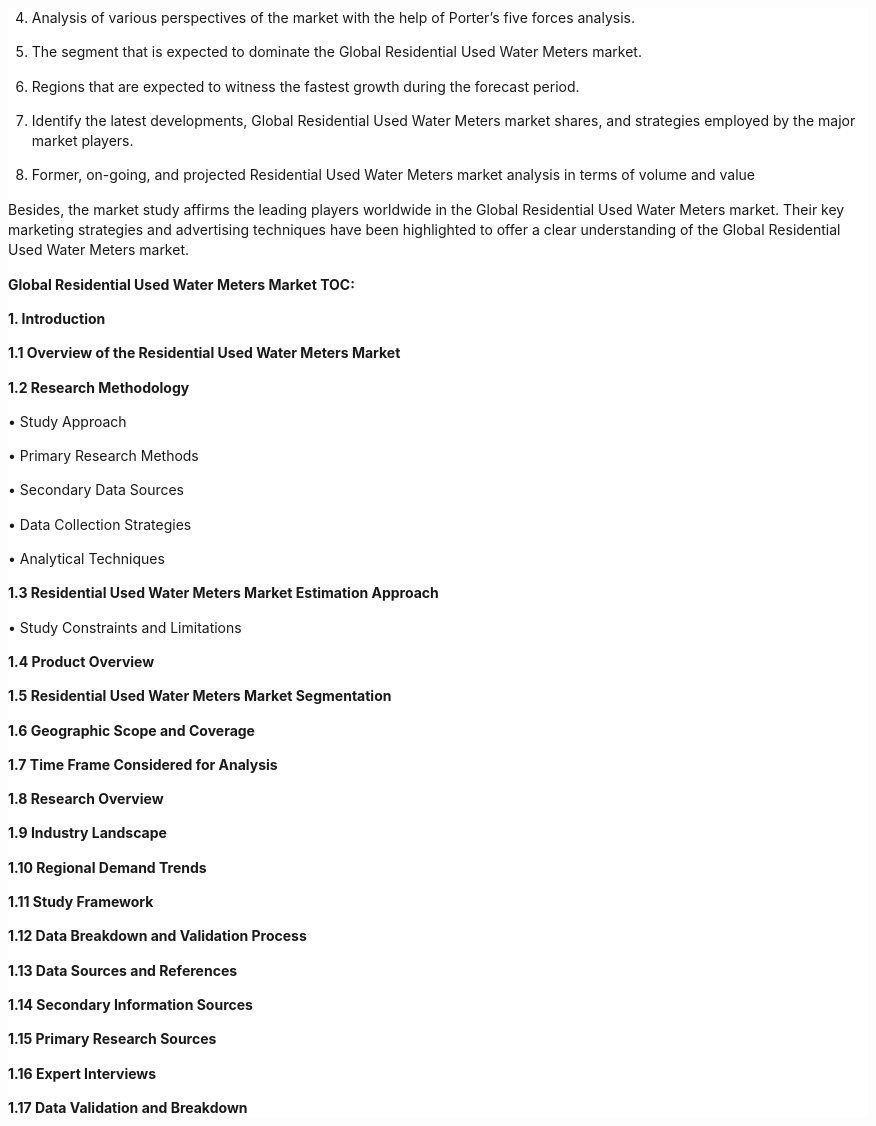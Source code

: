4. Analysis of various perspectives of the market with the help of Porter’s five forces analysis.

5. The segment that is expected to dominate the Global Residential Used Water Meters market.

6. Regions that are expected to witness the fastest growth during the forecast period.

7. Identify the latest developments, Global Residential Used Water Meters market shares, and strategies employed by the major market players.

8. Former, on-going, and projected Residential Used Water Meters market analysis in terms of volume and value

Besides, the market study affirms the leading players worldwide in the Global Residential Used Water Meters market. Their key marketing strategies and advertising techniques have been highlighted to offer a clear understanding of the Global Residential Used Water Meters market.

<strong>Global Residential Used Water Meters Market TOC:</strong>

<strong>1. Introduction</strong>

<strong>1.1 Overview of the Residential Used Water Meters Market</strong>

<strong>1.2 Research Methodology</strong>

• Study Approach

• Primary Research Methods

• Secondary Data Sources

• Data Collection Strategies

• Analytical Techniques

<strong>1.3 Residential Used Water Meters Market Estimation Approach</strong>

• Study Constraints and Limitations

<strong>1.4 Product Overview</strong>

<strong>1.5 Residential Used Water Meters Market Segmentation</strong>

<strong>1.6 Geographic Scope and Coverage</strong>

<strong>1.7 Time Frame Considered for Analysis</strong>

<strong>1.8 Research Overview</strong>

<strong>1.9 Industry Landscape</strong>

<strong>1.10 Regional Demand Trends</strong>

<strong>1.11 Study Framework</strong>

<strong>1.12 Data Breakdown and Validation Process</strong>

<strong>1.13 Data Sources and References</strong>

<strong>1.14 Secondary Information Sources</strong>

<strong>1.15 Primary Research Sources</strong>

<strong>1.16 Expert Interviews</strong>

<strong>1.17 Data Validation and Breakdown</strong>
